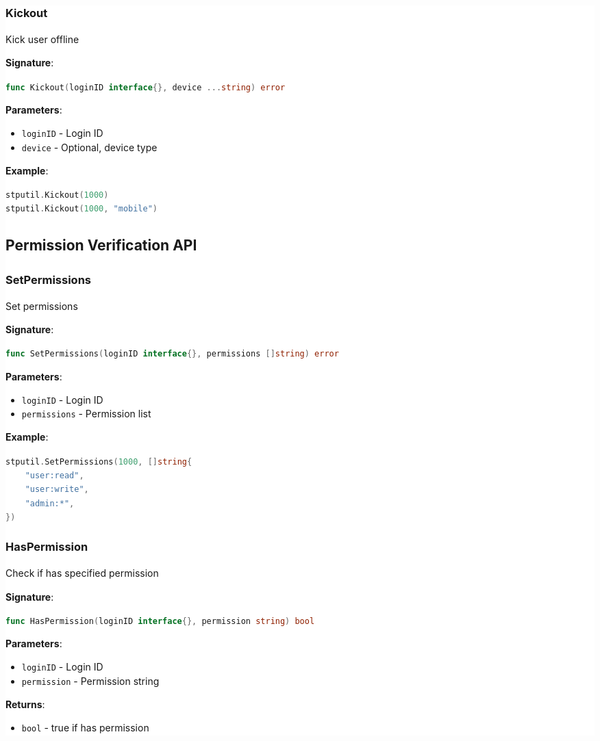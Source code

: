 ### Kickout

Kick user offline

**Signature**:
```go
func Kickout(loginID interface{}, device ...string) error
```

**Parameters**:
- `loginID` - Login ID
- `device` - Optional, device type

**Example**:
```go
stputil.Kickout(1000)
stputil.Kickout(1000, "mobile")
```

## Permission Verification API

### SetPermissions

Set permissions

**Signature**:
```go
func SetPermissions(loginID interface{}, permissions []string) error
```

**Parameters**:
- `loginID` - Login ID
- `permissions` - Permission list

**Example**:
```go
stputil.SetPermissions(1000, []string{
    "user:read",
    "user:write",
    "admin:*",
})
```

### HasPermission

Check if has specified permission

**Signature**:
```go
func HasPermission(loginID interface{}, permission string) bool
```

**Parameters**:
- `loginID` - Login ID
- `permission` - Permission string

**Returns**:
- `bool` - true if has permission
